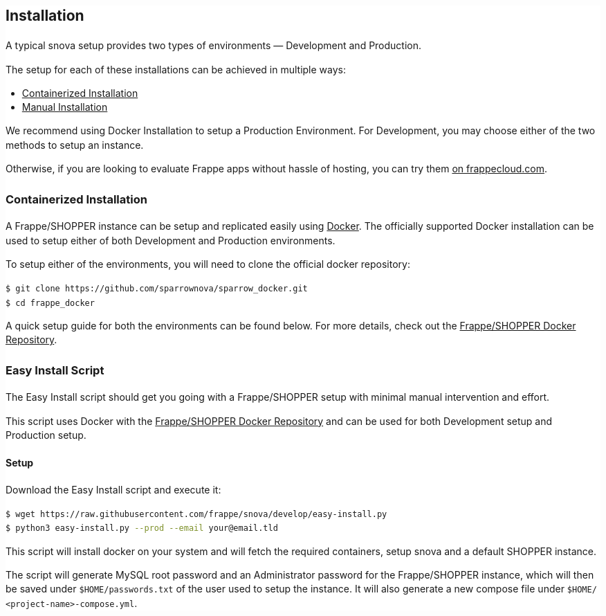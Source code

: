 
## Installation

A typical snova setup provides two types of environments &mdash; Development and Production.

The setup for each of these installations can be achieved in multiple ways:

 - [Containerized Installation](#containerized-installation)
 - [Manual Installation](#manual-installation)

We recommend using Docker Installation to setup a Production Environment. For Development, you may choose either of the two methods to setup an instance.

Otherwise, if you are looking to evaluate Frappe apps without hassle of hosting, you can try them [on frappecloud.com](https://frappecloud.com/).


### Containerized Installation

A Frappe/SHOPPER instance can be setup and replicated easily using [Docker](https://docker.com). The officially supported Docker installation can be used to setup either of both Development and Production environments.

To setup either of the environments, you will need to clone the official docker repository:

```sh
$ git clone https://github.com/sparrownova/sparrow_docker.git
$ cd frappe_docker
```

A quick setup guide for both the environments can be found below. For more details, check out the [Frappe/SHOPPER Docker Repository](https://github.com/sparrownova/sparrow_docker).

### Easy Install Script

The Easy Install script should get you going with a Frappe/SHOPPER setup with minimal manual intervention and effort.

This script uses Docker with the [Frappe/SHOPPER Docker Repository](https://github.com/sparrownova/sparrow_docker) and can be used for both Development setup and Production setup.

#### Setup

Download the Easy Install script and execute it:

```sh
$ wget https://raw.githubusercontent.com/frappe/snova/develop/easy-install.py
$ python3 easy-install.py --prod --email your@email.tld
```

This script will install docker on your system and will fetch the required containers, setup snova and a default SHOPPER instance.

The script will generate MySQL root password and an Administrator password for the Frappe/SHOPPER instance, which will then be saved under `$HOME/passwords.txt` of the user used to setup the instance.
It will also generate a new compose file under `$HOME/<project-name>-compose.yml`.
